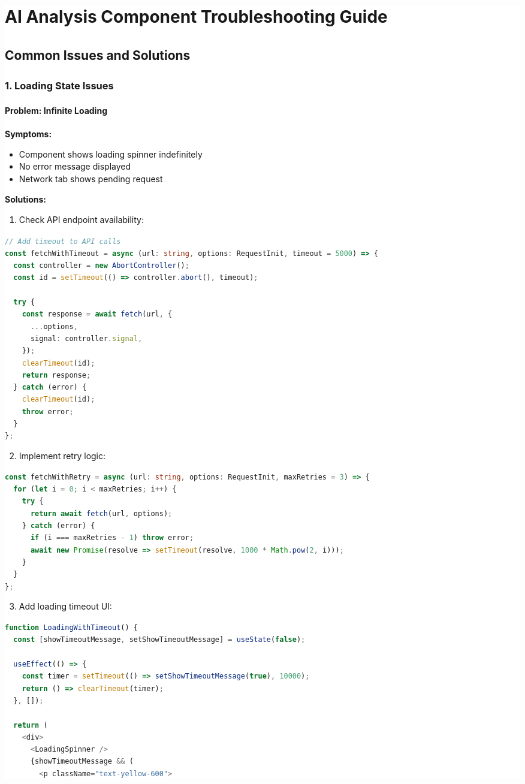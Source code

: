 # AI Analysis Component Troubleshooting Guide

## Common Issues and Solutions

### 1. Loading State Issues

#### Problem: Infinite Loading
**Symptoms:**
- Component shows loading spinner indefinitely
- No error message displayed
- Network tab shows pending request

**Solutions:**
1. Check API endpoint availability:
```typescript
// Add timeout to API calls
const fetchWithTimeout = async (url: string, options: RequestInit, timeout = 5000) => {
  const controller = new AbortController();
  const id = setTimeout(() => controller.abort(), timeout);
  
  try {
    const response = await fetch(url, {
      ...options,
      signal: controller.signal,
    });
    clearTimeout(id);
    return response;
  } catch (error) {
    clearTimeout(id);
    throw error;
  }
};
```

2. Implement retry logic:
```typescript
const fetchWithRetry = async (url: string, options: RequestInit, maxRetries = 3) => {
  for (let i = 0; i < maxRetries; i++) {
    try {
      return await fetch(url, options);
    } catch (error) {
      if (i === maxRetries - 1) throw error;
      await new Promise(resolve => setTimeout(resolve, 1000 * Math.pow(2, i)));
    }
  }
};
```

3. Add loading timeout UI:
```typescript
function LoadingWithTimeout() {
  const [showTimeoutMessage, setShowTimeoutMessage] = useState(false);
  
  useEffect(() => {
    const timer = setTimeout(() => setShowTimeoutMessage(true), 10000);
    return () => clearTimeout(timer);
  }, []);
  
  return (
    <div>
      <LoadingSpinner />
      {showTimeoutMessage && (
        <p className="text-yellow-600">
```